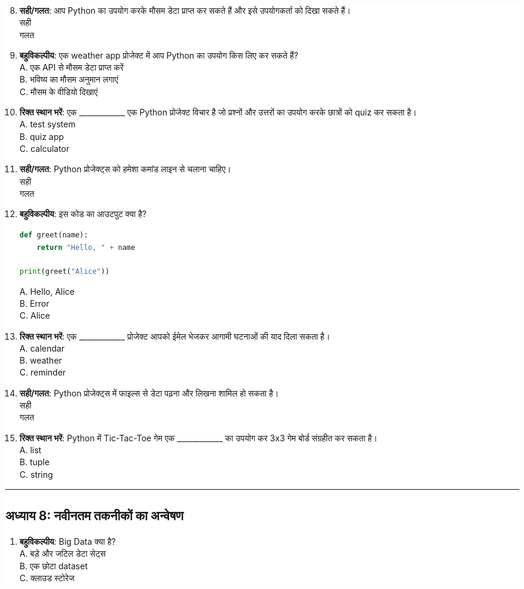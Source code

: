 8. **सही/गलत**: आप Python का उपयोग करके मौसम डेटा प्राप्त कर सकते हैं और इसे उपयोगकर्ता को दिखा सकते हैं।  
    सही  
    गलत  

9. **बहुविकल्पीय**: एक weather app प्रोजेक्ट में आप Python का उपयोग किस लिए कर सकते हैं?  
    A. एक API से मौसम डेटा प्राप्त करें  
    B. भविष्य का मौसम अनुमान लगाएं  
    C. मौसम के वीडियो दिखाएं  

10. **रिक्त स्थान भरें**: एक ____________ एक Python प्रोजेक्ट विचार है जो प्रश्नों और उत्तरों का उपयोग करके छात्रों को quiz कर सकता है।  
    A. test system  
    B. quiz app  
    C. calculator  

11. **सही/गलत**: Python प्रोजेक्ट्स को हमेशा कमांड लाइन से चलाना चाहिए।  
    सही  
    गलत  

12. **बहुविकल्पीय**: इस कोड का आउटपुट क्या है?  
    ```python
    def greet(name):
        return "Hello, " + name

    print(greet("Alice"))
    ```
    A. Hello, Alice  
    B. Error  
    C. Alice  

13. **रिक्त स्थान भरें**: एक ____________ प्रोजेक्ट आपको ईमेल भेजकर आगामी घटनाओं की याद दिला सकता है।  
    A. calendar  
    B. weather  
    C. reminder  

14. **सही/गलत**: Python प्रोजेक्ट्स में फाइल्स से डेटा पढ़ना और लिखना शामिल हो सकता है।  
    सही  
    गलत  

15. **रिक्त स्थान भरें**: Python में Tic-Tac-Toe गेम एक ____________ का उपयोग कर 3x3 गेम बोर्ड संग्रहीत कर सकता है।  
    A. list  
    B. tuple  
    C. string  

---

## अध्याय 8: नवीनतम तकनीकों का अन्वेषण

1. **बहुविकल्पीय**: Big Data क्या है?  
    A. बड़े और जटिल डेटा सेट्स  
    B. एक छोटा dataset  
    C. क्लाउड स्टोरेज  
